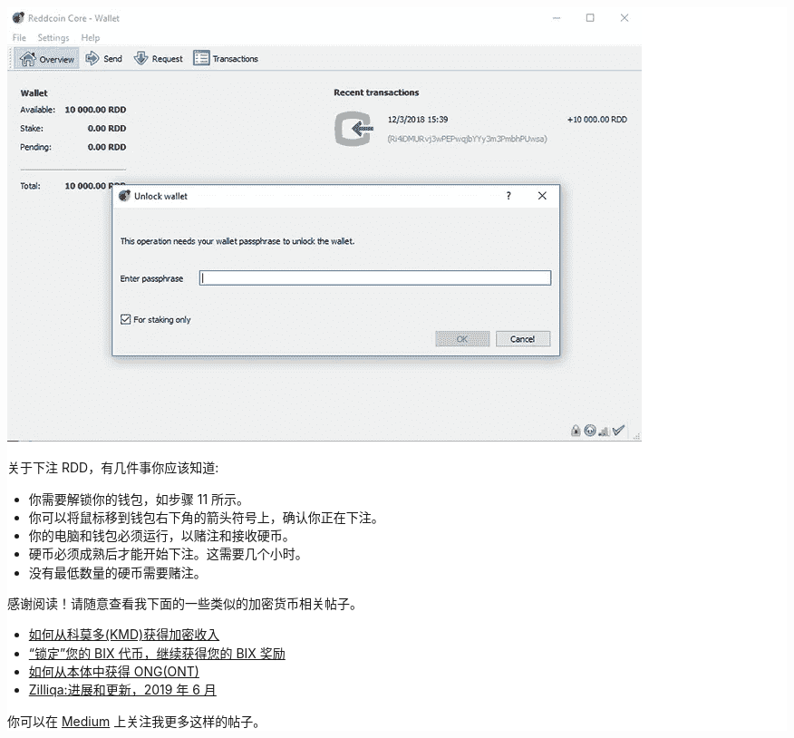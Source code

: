 ![](img/1967f90b50f267acbd7ccb4c464281bf.png)

关于下注 RDD，有几件事你应该知道:

*   你需要解锁你的钱包，如步骤 11 所示。
*   你可以将鼠标移到钱包右下角的箭头符号上，确认你正在下注。
*   你的电脑和钱包必须运行，以赌注和接收硬币。
*   硬币必须成熟后才能开始下注。这需要几个小时。
*   没有最低数量的硬币需要赌注。

感谢阅读！请随意查看我下面的一些类似的加密货币相关帖子。

*   [如何从科莫多(KMD)获得加密收入](https://medium.com/@rastogimanu461/how-to-earn-crypto-income-from-komodo-kmd-5217fd8bc129)
*   [“锁定”您的 BIX 代币，继续获得您的 BIX 奖励](https://medium.com/@rastogimanu461/lock-your-bix-tokens-today-to-continue-receiving-your-bix-incentive-reward-8ee80f4589ba)
*   [如何从本体中获得 ONG(ONT)](https://medium.com/@rastogimanu461/how-to-earn-ong-from-ontology-ont-acd92ffdd318)
*   [Zilliqa:进展和更新，2019 年 6 月](https://medium.com/@rastogimanu461/zilliqa-progress-and-update-june-2019-ec09b0c3cc71)

你可以在 [Medium](https://medium.com/@rastogimanu461) 上关注我更多这样的帖子。